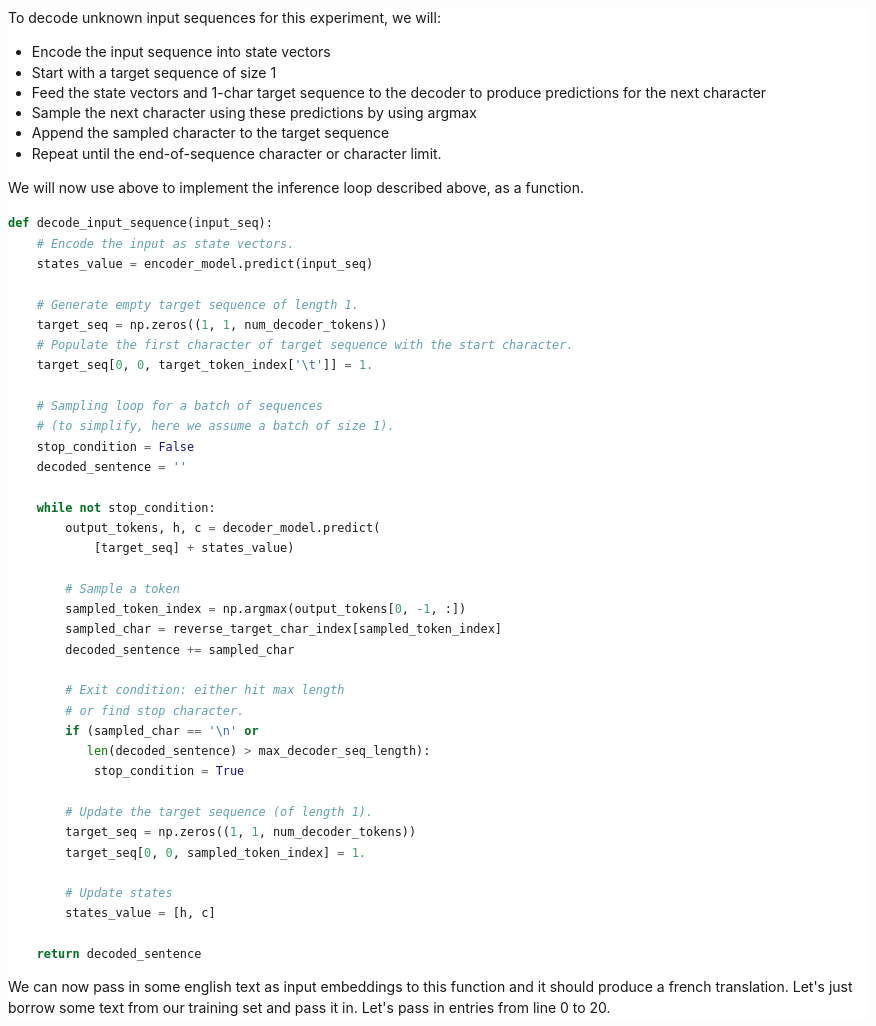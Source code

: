To decode unknown input sequences for this experiment, we will:

- Encode the input sequence into state vectors
- Start with a target sequence of size 1
- Feed the state vectors and 1-char target sequence to the decoder to produce predictions for the next character
- Sample the next character using these predictions by using argmax
- Append the sampled character to the target sequence
- Repeat until the end-of-sequence character or character limit.

We will now use above to implement the inference loop described above, as a function.


```python
def decode_input_sequence(input_seq):
    # Encode the input as state vectors.
    states_value = encoder_model.predict(input_seq)

    # Generate empty target sequence of length 1.
    target_seq = np.zeros((1, 1, num_decoder_tokens))
    # Populate the first character of target sequence with the start character.
    target_seq[0, 0, target_token_index['\t']] = 1.

    # Sampling loop for a batch of sequences
    # (to simplify, here we assume a batch of size 1).
    stop_condition = False
    decoded_sentence = ''
    
    while not stop_condition:
        output_tokens, h, c = decoder_model.predict(
            [target_seq] + states_value)

        # Sample a token
        sampled_token_index = np.argmax(output_tokens[0, -1, :])
        sampled_char = reverse_target_char_index[sampled_token_index]
        decoded_sentence += sampled_char

        # Exit condition: either hit max length
        # or find stop character.
        if (sampled_char == '\n' or
           len(decoded_sentence) > max_decoder_seq_length):
            stop_condition = True

        # Update the target sequence (of length 1).
        target_seq = np.zeros((1, 1, num_decoder_tokens))
        target_seq[0, 0, sampled_token_index] = 1.

        # Update states
        states_value = [h, c]

    return decoded_sentence
```

We can now pass in some english text as input embeddings to this function and it should produce a french translation. Let's just borrow some text from our training set and pass it in. Let's pass in entries from line 0 to 20.
